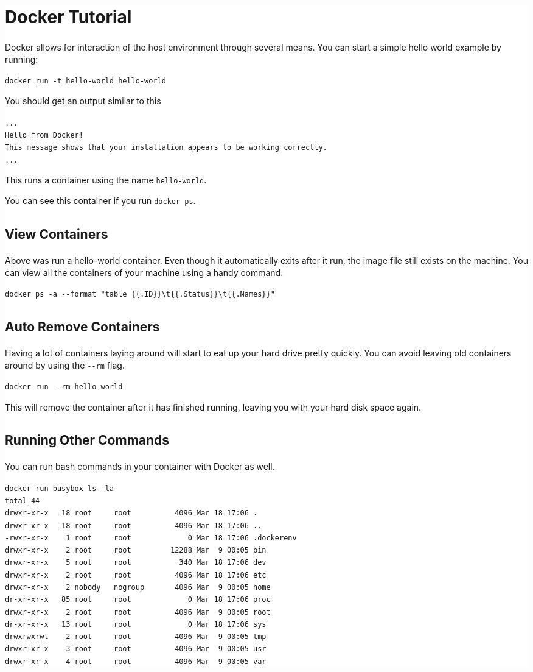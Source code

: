 # Docker Tutorial

Docker allows for interaction of the host environment through several means. You can start a simple hello world example by running:

```
docker run -t hello-world hello-world
```

You should get an output similar to this

```
...
Hello from Docker!
This message shows that your installation appears to be working correctly.
...
```

This runs a container using the name `hello-world`.

You can see this container if you run `docker ps`.

## View Containers
Above was run a hello-world container. Even though it automatically exits after it run, the image file still exists on the machine. You can view all the containers of your machine using a handy command:

```
docker ps -a --format "table {{.ID}}\t{{.Status}}\t{{.Names}}"
```

## Auto Remove Containers

Having a lot of containers laying around will start to eat up your hard drive pretty quickly. You can avoid leaving old containers around by using the `--rm` flag.

```
docker run --rm hello-world
```

This will remove the container after it has finished running, leaving you with your hard disk space again.

## Running Other Commands

You can run bash commands in your container with Docker as well.

```
docker run busybox ls -la
total 44
drwxr-xr-x   18 root     root          4096 Mar 18 17:06 .
drwxr-xr-x   18 root     root          4096 Mar 18 17:06 ..
-rwxr-xr-x    1 root     root             0 Mar 18 17:06 .dockerenv
drwxr-xr-x    2 root     root         12288 Mar  9 00:05 bin
drwxr-xr-x    5 root     root           340 Mar 18 17:06 dev
drwxr-xr-x    2 root     root          4096 Mar 18 17:06 etc
drwxr-xr-x    2 nobody   nogroup       4096 Mar  9 00:05 home
dr-xr-xr-x   85 root     root             0 Mar 18 17:06 proc
drwxr-xr-x    2 root     root          4096 Mar  9 00:05 root
dr-xr-xr-x   13 root     root             0 Mar 18 17:06 sys
drwxrwxrwt    2 root     root          4096 Mar  9 00:05 tmp
drwxr-xr-x    3 root     root          4096 Mar  9 00:05 usr
drwxr-xr-x    4 root     root          4096 Mar  9 00:05 var
```
